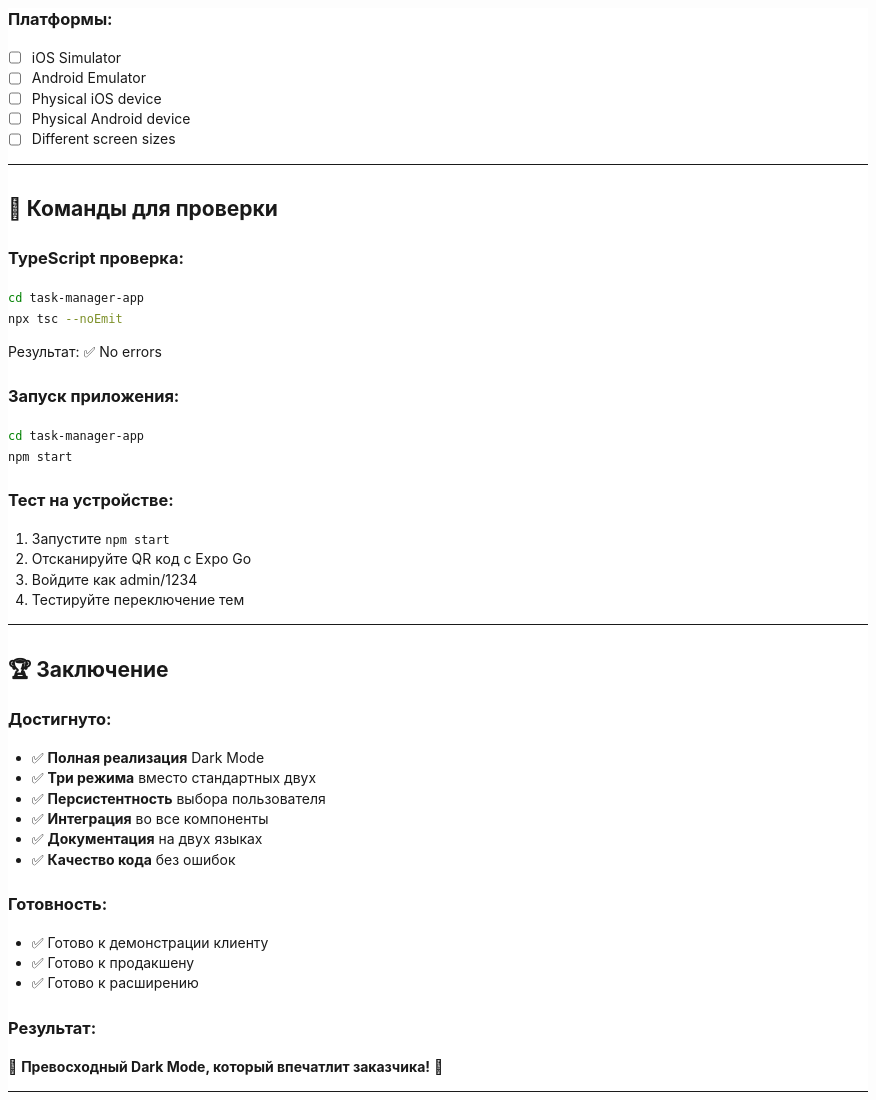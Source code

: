 ### Платформы:
- [ ] iOS Simulator
- [ ] Android Emulator
- [ ] Physical iOS device
- [ ] Physical Android device
- [ ] Different screen sizes

---

## 📝 Команды для проверки

### TypeScript проверка:
```bash
cd task-manager-app
npx tsc --noEmit
```
Результат: ✅ No errors

### Запуск приложения:
```bash
cd task-manager-app
npm start
```

### Тест на устройстве:
1. Запустите `npm start`
2. Отсканируйте QR код с Expo Go
3. Войдите как admin/1234
4. Тестируйте переключение тем

---

## 🏆 Заключение

### Достигнуто:
- ✅ **Полная реализация** Dark Mode
- ✅ **Три режима** вместо стандартных двух
- ✅ **Персистентность** выбора пользователя
- ✅ **Интеграция** во все компоненты
- ✅ **Документация** на двух языках
- ✅ **Качество кода** без ошибок

### Готовность:
- ✅ Готово к демонстрации клиенту
- ✅ Готово к продакшену
- ✅ Готово к расширению

### Результат:
🎉 **Превосходный Dark Mode, который впечатлит заказчика!** 🎉

---
